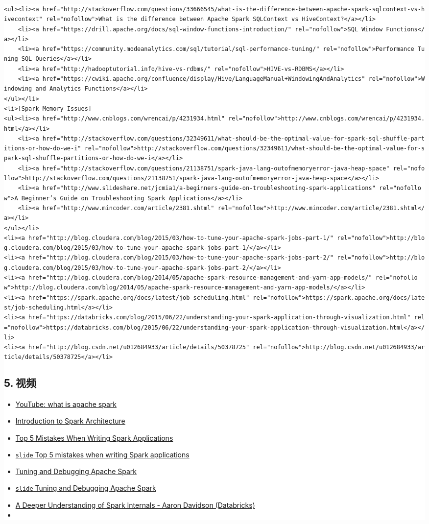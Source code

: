 	<ul><li><a href="http://stackoverflow.com/questions/33666545/what-is-the-difference-between-apache-spark-sqlcontext-vs-hivecontext" rel="nofollow">What is the difference between Apache Spark SQLContext vs HiveContext?</a></li>
		<li><a href="https://drill.apache.org/docs/sql-window-functions-introduction/" rel="nofollow">SQL Window Functions</a></li>
		<li><a href="https://community.modeanalytics.com/sql/tutorial/sql-performance-tuning/" rel="nofollow">Performance Tuning SQL Queries</a></li>
		<li><a href="http://hadooptutorial.info/hive-vs-rdbms/" rel="nofollow">HIVE-vs-RDBMS</a></li>
		<li><a href="https://cwiki.apache.org/confluence/display/Hive/LanguageManual+WindowingAndAnalytics" rel="nofollow">Windowing and Analytics Functions</a></li>
	</ul></li>
	<li>[Spark Memory Issues]
	<ul><li><a href="http://www.cnblogs.com/wrencai/p/4231934.html" rel="nofollow">http://www.cnblogs.com/wrencai/p/4231934.html</a></li>
		<li><a href="http://stackoverflow.com/questions/32349611/what-should-be-the-optimal-value-for-spark-sql-shuffle-partitions-or-how-do-we-i" rel="nofollow">http://stackoverflow.com/questions/32349611/what-should-be-the-optimal-value-for-spark-sql-shuffle-partitions-or-how-do-we-i</a></li>
		<li><a href="http://stackoverflow.com/questions/21138751/spark-java-lang-outofmemoryerror-java-heap-space" rel="nofollow">http://stackoverflow.com/questions/21138751/spark-java-lang-outofmemoryerror-java-heap-space</a></li>
		<li><a href="http://www.slideshare.net/jcmia1/a-beginners-guide-on-troubleshooting-spark-applications" rel="nofollow">A Beginner’s Guide on Troubleshooting Spark Applications</a></li>
		<li><a href="http://www.mincoder.com/article/2381.shtml" rel="nofollow">http://www.mincoder.com/article/2381.shtml</a></li>
	</ul></li>
	<li><a href="http://blog.cloudera.com/blog/2015/03/how-to-tune-your-apache-spark-jobs-part-1/" rel="nofollow">http://blog.cloudera.com/blog/2015/03/how-to-tune-your-apache-spark-jobs-part-1/</a></li>
	<li><a href="http://blog.cloudera.com/blog/2015/03/how-to-tune-your-apache-spark-jobs-part-2/" rel="nofollow">http://blog.cloudera.com/blog/2015/03/how-to-tune-your-apache-spark-jobs-part-2/</a></li>
	<li><a href="http://blog.cloudera.com/blog/2014/05/apache-spark-resource-management-and-yarn-app-models/" rel="nofollow">http://blog.cloudera.com/blog/2014/05/apache-spark-resource-management-and-yarn-app-models/</a></li>
	<li><a href="https://spark.apache.org/docs/latest/job-scheduling.html" rel="nofollow">https://spark.apache.org/docs/latest/job-scheduling.html</a></li>
	<li><a href="https://databricks.com/blog/2015/06/22/understanding-your-spark-application-through-visualization.html" rel="nofollow">https://databricks.com/blog/2015/06/22/understanding-your-spark-application-through-visualization.html</a></li>
	<li><a href="http://blog.csdn.net/u012684933/article/details/50378725" rel="nofollow">http://blog.csdn.net/u012684933/article/details/50378725</a></li>
</ul><h2 id="menuIndex5"><a name="t4"></a>5. 视频</h2>

<ul><li><a href="https://www.youtube.com/watch?v=cs3_3LdCny8" rel="nofollow">YouTube: what is apache spark</a></li>
	<li>
	<p><a href="https://www.youtube.com/watch?v=65aV15uDKgA" rel="nofollow">Introduction to Spark Architecture</a></p>
	</li>
	<li><a href="https://www.youtube.com/watch?v=WyfHUNnMutg" rel="nofollow">Top 5 Mistakes When Writing Spark Applications</a></li>
	<li>
	<p><a href="http://www.slideshare.net/hadooparchbook/top-5-mistakes-when-writing-spark-applications" rel="nofollow"><code>slide</code> Top 5 mistakes when writing Spark applications</a></p>
	</li>
	<li><a href="https://www.youtube.com/watch?v=kkOG_aJ9KjQ" rel="nofollow">Tuning and Debugging Apache Spark</a></li>
	<li>
	<p><a href="http://www.slideshare.net/pwendell/tuning-and-debugging-in-apache-spark" rel="nofollow"><code>slide</code> Tuning and Debugging Apache Spark</a></p>
	</li>
	<li><a href="https://www.youtube.com/watch?v=dmL0N3qfSc8" rel="nofollow">A Deeper Understanding of Spark Internals - Aaron Davidson (Databricks)</a></li>
	<li>